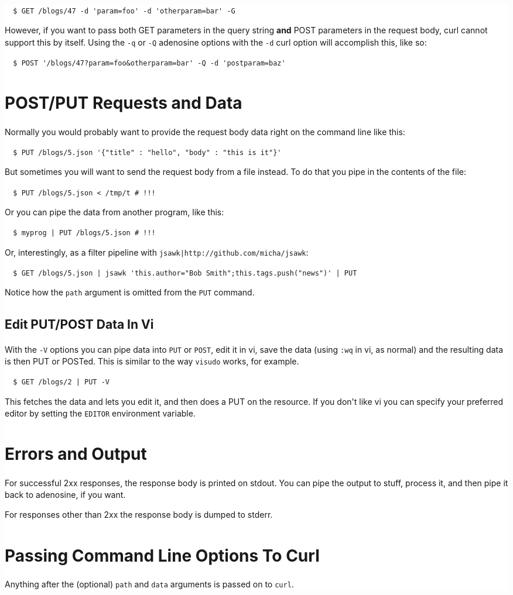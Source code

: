       $ GET /blogs/47 -d 'param=foo' -d 'otherparam=bar' -G

However, if you want to pass both GET parameters in the query string __and__
POST parameters in the request body, curl cannot support this by itself.
Using the `-q` or `-Q` adenosine options with the `-d` curl option will accomplish
this, like so:

      $ POST '/blogs/47?param=foo&otherparam=bar' -Q -d 'postparam=baz'

# POST/PUT Requests and Data

Normally you would probably want to provide the request body data right on
the command line like this:

      $ PUT /blogs/5.json '{"title" : "hello", "body" : "this is it"}'

But sometimes you will want to send the request body from a file instead. To
do that you pipe in the contents of the file:

      $ PUT /blogs/5.json < /tmp/t # !!!

Or you can pipe the data from another program, like this:

      $ myprog | PUT /blogs/5.json # !!!

Or, interestingly, as a filter pipeline with
`jsawk|http://github.com/micha/jsawk`:

      $ GET /blogs/5.json | jsawk 'this.author="Bob Smith";this.tags.push("news")' | PUT

Notice how the `path` argument is omitted from the `PUT` command.

## Edit PUT/POST Data In Vi

With the `-V` options you can pipe data into `PUT` or `POST`, edit it in vi,
save the data (using `:wq` in vi, as normal) and the resulting data is then
PUT or POSTed. This is similar to the way `visudo` works, for example.

      $ GET /blogs/2 | PUT -V

This fetches the data and lets you edit it, and then does a PUT on the
resource. If you don't like vi you can specify your preferred editor by
setting the `EDITOR` environment variable.

# Errors and Output

For successful 2xx responses, the response body is printed on stdout. You
can pipe the output to stuff, process it, and then pipe it back to adenosine,
if you want.

For responses other than 2xx the response body is dumped to stderr.

# Passing Command Line Options To Curl

Anything after the (optional) `path` and `data` arguments is passed on to
`curl`.
